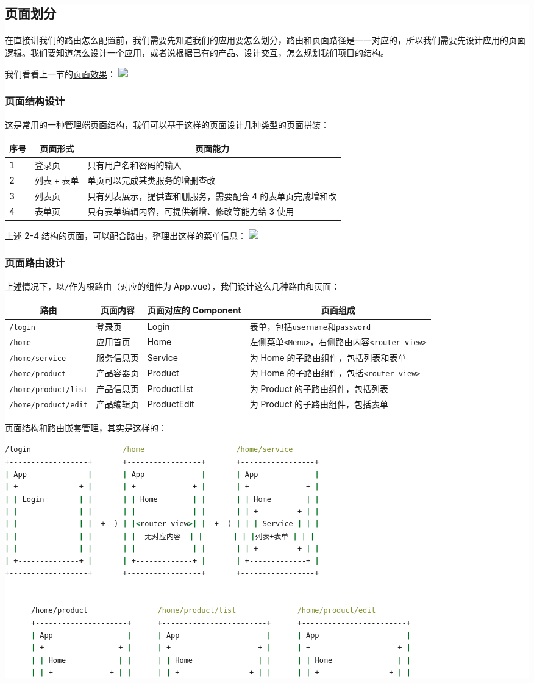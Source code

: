 ## 页面划分
在直接讲我们的路由怎么配置前，我们需要先知道我们的应用要怎么划分，路由和页面路径是一一对应的，所以我们需要先设计应用的页面逻辑。我们要知道怎么设计一个应用，或者说根据已有的产品、设计交互，怎么规划我们项目的结构。

我们看看上一节的[页面效果](http://vue-for-everyone.godbasin.com/2/index.html)：
![](https://github-imglib-1255459943.cos.ap-chengdu.myqcloud.com/vue-for-everyone-2-1.jpg)

### 页面结构设计
这是常用的一种管理端页面结构，我们可以基于这样的页面设计几种类型的页面拼装：

| 序号 | 页面形式 | 页面能力 |
| - | - | - |
| 1 | 登录页 | 只有用户名和密码的输入|
| 2 | 列表 + 表单 | 单页可以完成某类服务的增删查改|
| 3 | 列表页 | 只有列表展示，提供查和删服务，需要配合 4 的表单页完成增和改|
| 4 | 表单页 | 只有表单编辑内容，可提供新增、修改等能力给 3 使用|

上述 2-4 结构的页面，可以配合路由，整理出这样的菜单信息：
![](https://github-imglib-1255459943.cos.ap-chengdu.myqcloud.com/vue-for-everyone-3-2.jpg)

### 页面路由设计
上述情况下，以`/`作为根路由（对应的组件为 App.vue），我们设计这么几种路由和页面：

| 路由 | 页面内容 | 页面对应的 Component | 页面组成 |
| - | - | - | - |
| `/login` | 登录页 | Login | 表单，包括`username`和`password` |
| `/home` | 应用首页 | Home | 左侧菜单`<Menu>`，右侧路由内容`<router-view>` |
| `/home/service` | 服务信息页 | Service | 为 Home 的子路由组件，包括列表和表单 |
| `/home/product` | 产品容器页 | Product | 为 Home 的子路由组件，包括`<router-view>` |
| `/home/product/list` | 产品信息页 | ProductList | 为 Product 的子路由组件，包括列表 |
| `/home/product/edit` | 产品编辑页 | ProductEdit | 为 Product 的子路由组件，包括表单 |

页面结构和路由嵌套管理，其实是这样的：

``` cmd
/login                     /home                     /home/service  
+------------------+       +-----------------+       +-----------------+
| App              |       | App             |       | App             |
| +--------------+ |       | +-------------+ |       | +-------------+ |
| | Login        | |       | | Home        | |       | | Home        | |
| |              | |       | |             | |       | | +---------+ | |
| |              | |  +--) | |<router-view>| |  +--) | | | Service | | |
| |              | |       | |  无对应内容  | |       | | |列表+表单 | | |
| |              | |       | |             | |       | | +---------+ | |
| +--------------+ |       | +-------------+ |       | +-------------+ |
+------------------+       +-----------------+       +-----------------+


      /home/product                /home/product/list              /home/product/edit
      +---------------------+      +------------------------+      +------------------------+
      | App                 |      | App                    |      | App                    |
      | +-----------------+ |      | +--------------------+ |      | +--------------------+ |
      | | Home            | |      | | Home               | |      | | Home               | |
      | | +-------------+ | |      | | +----------------+ | |      | | +----------------+ | |
```
